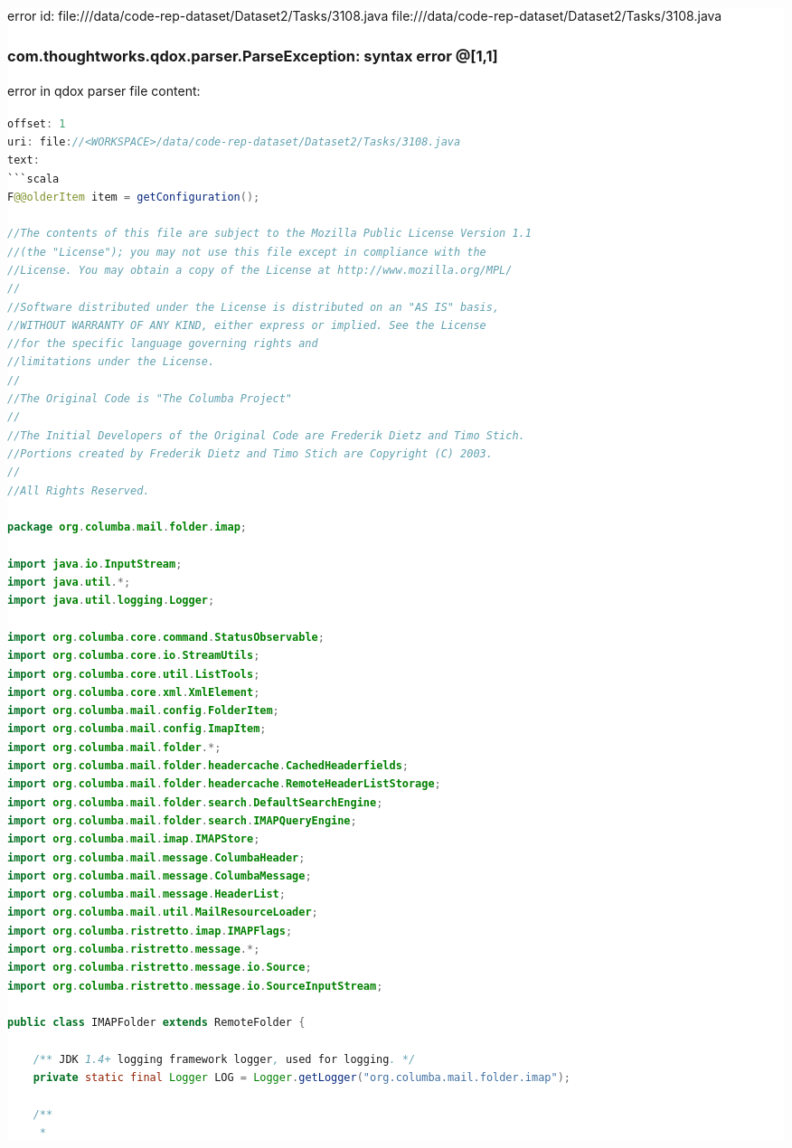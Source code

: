 error id: file://<WORKSPACE>/data/code-rep-dataset/Dataset2/Tasks/3108.java
file://<WORKSPACE>/data/code-rep-dataset/Dataset2/Tasks/3108.java
### com.thoughtworks.qdox.parser.ParseException: syntax error @[1,1]

error in qdox parser
file content:
```java
offset: 1
uri: file://<WORKSPACE>/data/code-rep-dataset/Dataset2/Tasks/3108.java
text:
```scala
F@@olderItem item = getConfiguration();

//The contents of this file are subject to the Mozilla Public License Version 1.1
//(the "License"); you may not use this file except in compliance with the
//License. You may obtain a copy of the License at http://www.mozilla.org/MPL/
//
//Software distributed under the License is distributed on an "AS IS" basis,
//WITHOUT WARRANTY OF ANY KIND, either express or implied. See the License
//for the specific language governing rights and
//limitations under the License.
//
//The Original Code is "The Columba Project"
//
//The Initial Developers of the Original Code are Frederik Dietz and Timo Stich.
//Portions created by Frederik Dietz and Timo Stich are Copyright (C) 2003.
//
//All Rights Reserved.

package org.columba.mail.folder.imap;

import java.io.InputStream;
import java.util.*;
import java.util.logging.Logger;

import org.columba.core.command.StatusObservable;
import org.columba.core.io.StreamUtils;
import org.columba.core.util.ListTools;
import org.columba.core.xml.XmlElement;
import org.columba.mail.config.FolderItem;
import org.columba.mail.config.ImapItem;
import org.columba.mail.folder.*;
import org.columba.mail.folder.headercache.CachedHeaderfields;
import org.columba.mail.folder.headercache.RemoteHeaderListStorage;
import org.columba.mail.folder.search.DefaultSearchEngine;
import org.columba.mail.folder.search.IMAPQueryEngine;
import org.columba.mail.imap.IMAPStore;
import org.columba.mail.message.ColumbaHeader;
import org.columba.mail.message.ColumbaMessage;
import org.columba.mail.message.HeaderList;
import org.columba.mail.util.MailResourceLoader;
import org.columba.ristretto.imap.IMAPFlags;
import org.columba.ristretto.message.*;
import org.columba.ristretto.message.io.Source;
import org.columba.ristretto.message.io.SourceInputStream;

public class IMAPFolder extends RemoteFolder {

    /** JDK 1.4+ logging framework logger, used for logging. */
    private static final Logger LOG = Logger.getLogger("org.columba.mail.folder.imap");

    /**
     *
```